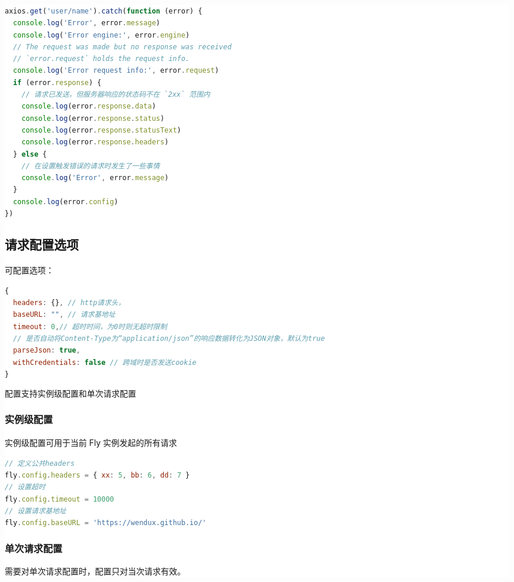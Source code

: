 ```js
axios.get('user/name').catch(function (error) {
  console.log('Error', error.message)
  console.log('Error engine:', error.engine)
  // The request was made but no response was received
  // `error.request` holds the request info.
  console.log('Error request info:', error.request)
  if (error.response) {
    // 请求已发送，但服务器响应的状态码不在 `2xx` 范围内
    console.log(error.response.data)
    console.log(error.response.status)
    console.log(error.response.statusText)
    console.log(error.response.headers)
  } else {
    // 在设置触发错误的请求时发生了一些事情
    console.log('Error', error.message)
  }
  console.log(error.config)
})
```

## 请求配置选项

可配置选项：

```js
{
  headers: {}, // http请求头，
  baseURL: "", // 请求基地址
  timeout: 0,// 超时时间，为0时则无超时限制
  // 是否自动将Content-Type为“application/json”的响应数据转化为JSON对象，默认为true
  parseJson: true,
  withCredentials: false // 跨域时是否发送cookie
}
```

配置支持实例级配置和单次请求配置

### 实例级配置

实例级配置可用于当前 Fly 实例发起的所有请求

```js
// 定义公共headers
fly.config.headers = { xx: 5, bb: 6, dd: 7 }
// 设置超时
fly.config.timeout = 10000
// 设置请求基地址
fly.config.baseURL = 'https://wendux.github.io/'
```

### 单次请求配置

需要对单次请求配置时，配置只对当次请求有效。
